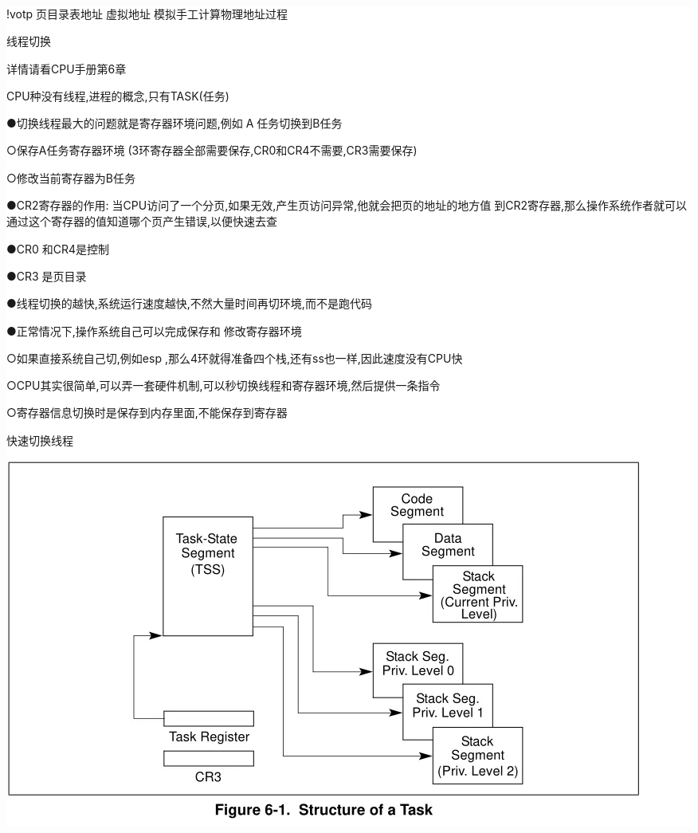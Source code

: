 !votp  页目录表地址  虚拟地址                   模拟手工计算物理地址过程



 线程切换 

详情请看CPU手册第6章

CPU种没有线程,进程的概念,只有TASK(任务)

●切换线程最大的问题就是寄存器环境问题,例如 A 任务切换到B任务

○保存A任务寄存器环境 (3环寄存器全部需要保存,CR0和CR4不需要,CR3需要保存)

○修改当前寄存器为B任务

●CR2寄存器的作用: 当CPU访问了一个分页,如果无效,产生页访问异常,他就会把页的地址的地方值 到CR2寄存器,那么操作系统作者就可以通过这个寄存器的值知道哪个页产生错误,以便快速去查

●CR0 和CR4是控制

●CR3 是页目录

●线程切换的越快,系统运行速度越快,不然大量时间再切环境,而不是跑代码

●正常情况下,操作系统自己可以完成保存和 修改寄存器环境

○如果直接系统自己切,例如esp ,那么4环就得准备四个栈,还有ss也一样,因此速度没有CPU快

○CPU其实很简单,可以弄一套硬件机制,可以秒切换线程和寄存器环境,然后提供一条指令

○寄存器信息切换时是保存到内存里面,不能保存到寄存器



 快速切换线程 

![image.png](./notesimg/1664006842660-0dfc37b9-76fa-4ba3-8f01-482320d4c957.webp)
